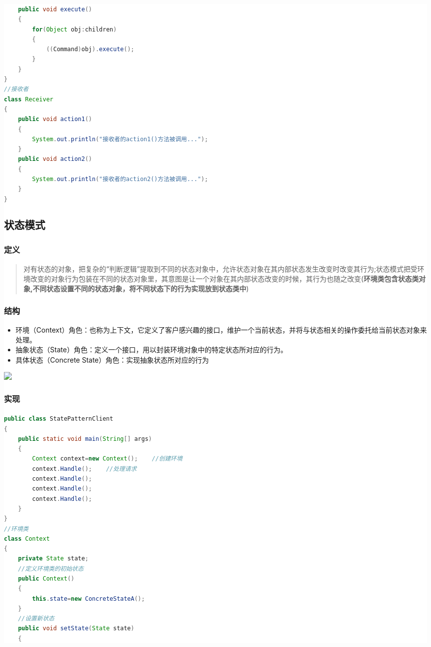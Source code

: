 ```Java
    public void execute()
    {
        for(Object obj:children)
        {
            ((Command)obj).execute();
        }
    }    
}
//接收者
class Receiver
{
    public void action1()
    {
        System.out.println("接收者的action1()方法被调用...");
    }
    public void action2()
    {
        System.out.println("接收者的action2()方法被调用...");
    }
}
```

## 状态模式

### 定义

> 对有状态的对象，把复杂的“判断逻辑”提取到不同的状态对象中，允许状态对象在其内部状态发生改变时改变其行为;状态模式把受环境改变的对象行为包装在不同的状态对象里，其意图是让一个对象在其内部状态改变的时候，其行为也随之改变(**环境类包含状态类对象,不同状态设置不同的状态对象，将不同状态下的行为实现放到状态类中**)

### 结构

- 环境（Context）角色：也称为上下文，它定义了客户感兴趣的接口，维护一个当前状态，并将与状态相关的操作委托给当前状态对象来处理。
- 抽象状态（State）角色：定义一个接口，用以封装环境对象中的特定状态所对应的行为。
- 具体状态（Concrete  State）角色：实现抽象状态所对应的行为

![](C:\Users\lenovo\Desktop\学习总结\img\3-1Q11615412U55.gif)

### 实现

```Java
public class StatePatternClient
{
    public static void main(String[] args)
    {       
        Context context=new Context();    //创建环境       
        context.Handle();    //处理请求
        context.Handle();
        context.Handle();
        context.Handle();
    }
}
//环境类
class Context
{
    private State state;
    //定义环境类的初始状态
    public Context()
    {
        this.state=new ConcreteStateA();
    }
    //设置新状态
    public void setState(State state)
    {
```